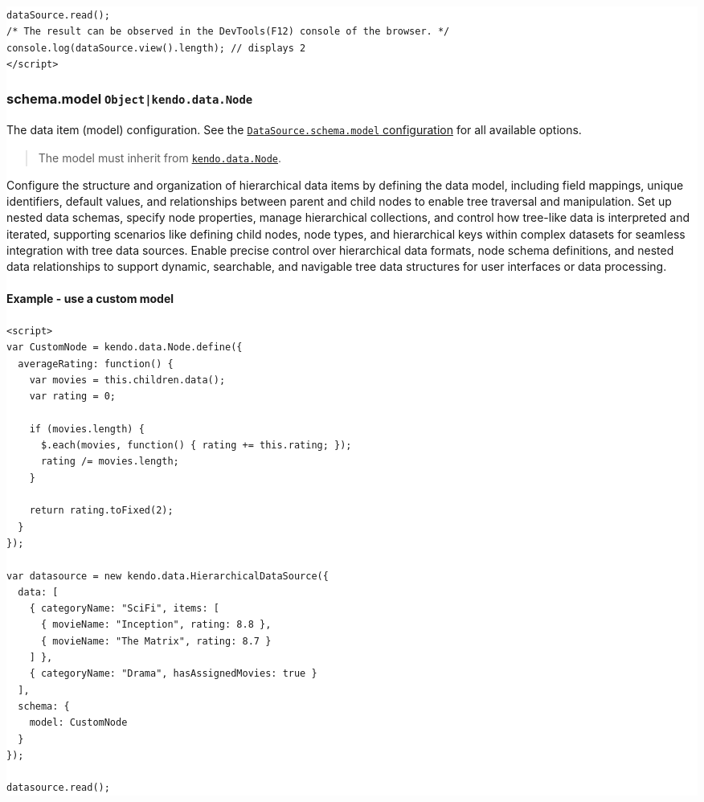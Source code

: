     dataSource.read();
    /* The result can be observed in the DevTools(F12) console of the browser. */
    console.log(dataSource.view().length); // displays 2
    </script>

### schema.model `Object|kendo.data.Node`

The data item (model) configuration. See the [`DataSource.schema.model` configuration](/api/framework/datasource#configuration-schema.model) for all available options.

> The model must inherit from [`kendo.data.Node`](/api/framework/node).


<div class="meta-api-description">
Configure the structure and organization of hierarchical data items by defining the data model, including field mappings, unique identifiers, default values, and relationships between parent and child nodes to enable tree traversal and manipulation. Set up nested data schemas, specify node properties, manage hierarchical collections, and control how tree-like data is interpreted and iterated, supporting scenarios like defining child nodes, node types, and hierarchical keys within complex datasets for seamless integration with tree data sources. Enable precise control over hierarchical data formats, node schema definitions, and nested data relationships to support dynamic, searchable, and navigable tree data structures for user interfaces or data processing.
</div>

#### Example - use a custom model

    <script>
    var CustomNode = kendo.data.Node.define({
      averageRating: function() {
        var movies = this.children.data();
        var rating = 0;

        if (movies.length) {
          $.each(movies, function() { rating += this.rating; });
          rating /= movies.length;
        }

        return rating.toFixed(2);
      }
    });

    var datasource = new kendo.data.HierarchicalDataSource({
      data: [
        { categoryName: "SciFi", items: [
          { movieName: "Inception", rating: 8.8 },
          { movieName: "The Matrix", rating: 8.7 }
        ] },
        { categoryName: "Drama", hasAssignedMovies: true }
      ],
      schema: {
        model: CustomNode
      }
    });

    datasource.read();
